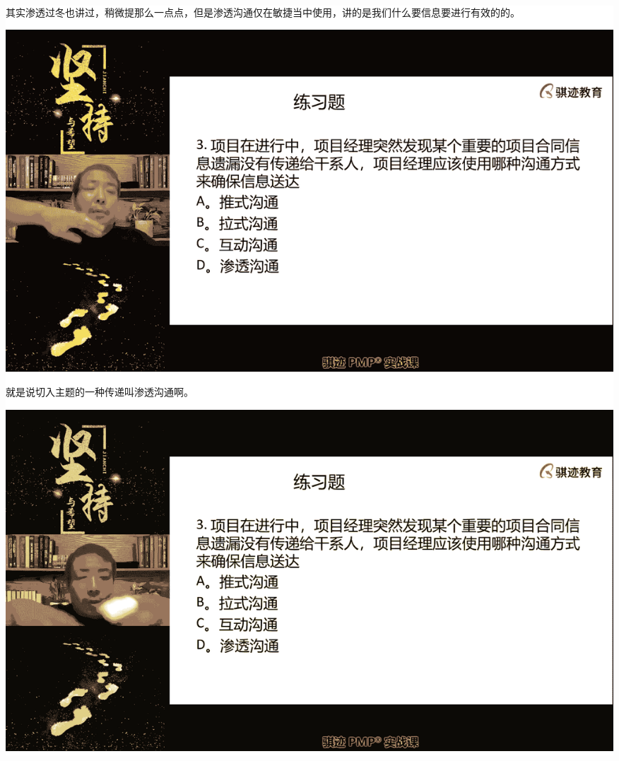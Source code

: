 其实渗透过冬也讲过，稍微提那么一点点，但是渗透沟通仅在敏捷当中使用，讲的是我们什么要信息要进行有效的的。



![](img/8fcd773fabeb8f11570b56cb6b28e8af_71.png)

就是说切入主题的一种传递叫渗透沟通啊。

![](img/8fcd773fabeb8f11570b56cb6b28e8af_73.png)
